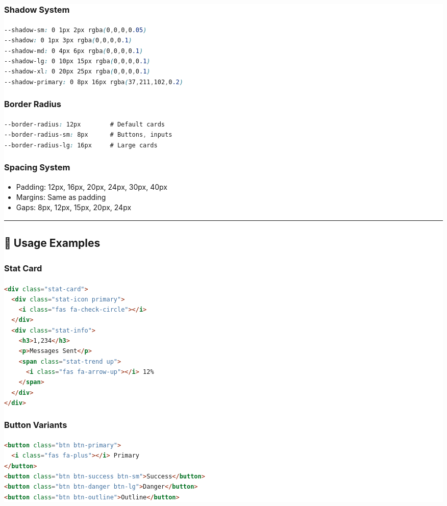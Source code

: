 ### Shadow System
```css
--shadow-sm: 0 1px 2px rgba(0,0,0,0.05)
--shadow: 0 1px 3px rgba(0,0,0,0.1)
--shadow-md: 0 4px 6px rgba(0,0,0,0.1)
--shadow-lg: 0 10px 15px rgba(0,0,0,0.1)
--shadow-xl: 0 20px 25px rgba(0,0,0,0.1)
--shadow-primary: 0 8px 16px rgba(37,211,102,0.2)
```

### Border Radius
```css
--border-radius: 12px        # Default cards
--border-radius-sm: 8px      # Buttons, inputs
--border-radius-lg: 16px     # Large cards
```

### Spacing System
- Padding: 12px, 16px, 20px, 24px, 30px, 40px
- Margins: Same as padding
- Gaps: 8px, 12px, 15px, 20px, 24px

---

## 🚀 Usage Examples

### Stat Card
```html
<div class="stat-card">
  <div class="stat-icon primary">
    <i class="fas fa-check-circle"></i>
  </div>
  <div class="stat-info">
    <h3>1,234</h3>
    <p>Messages Sent</p>
    <span class="stat-trend up">
      <i class="fas fa-arrow-up"></i> 12%
    </span>
  </div>
</div>
```

### Button Variants
```html
<button class="btn btn-primary">
  <i class="fas fa-plus"></i> Primary
</button>
<button class="btn btn-success btn-sm">Success</button>
<button class="btn btn-danger btn-lg">Danger</button>
<button class="btn btn-outline">Outline</button>
```
